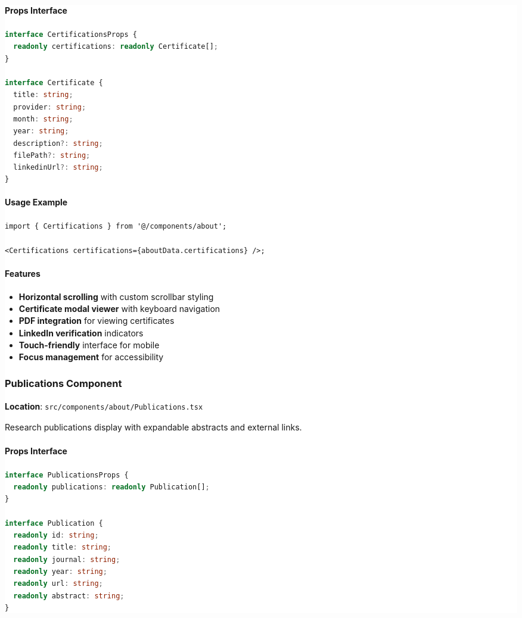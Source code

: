 #### Props Interface

```typescript
interface CertificationsProps {
  readonly certifications: readonly Certificate[];
}

interface Certificate {
  title: string;
  provider: string;
  month: string;
  year: string;
  description?: string;
  filePath?: string;
  linkedinUrl?: string;
}
```

#### Usage Example

```tsx
import { Certifications } from '@/components/about';

<Certifications certifications={aboutData.certifications} />;
```

#### Features

- **Horizontal scrolling** with custom scrollbar styling
- **Certificate modal viewer** with keyboard navigation
- **PDF integration** for viewing certificates
- **LinkedIn verification** indicators
- **Touch-friendly** interface for mobile
- **Focus management** for accessibility

### Publications Component

**Location**: `src/components/about/Publications.tsx`

Research publications display with expandable abstracts and external links.

#### Props Interface

```typescript
interface PublicationsProps {
  readonly publications: readonly Publication[];
}

interface Publication {
  readonly id: string;
  readonly title: string;
  readonly journal: string;
  readonly year: string;
  readonly url: string;
  readonly abstract: string;
}
```
